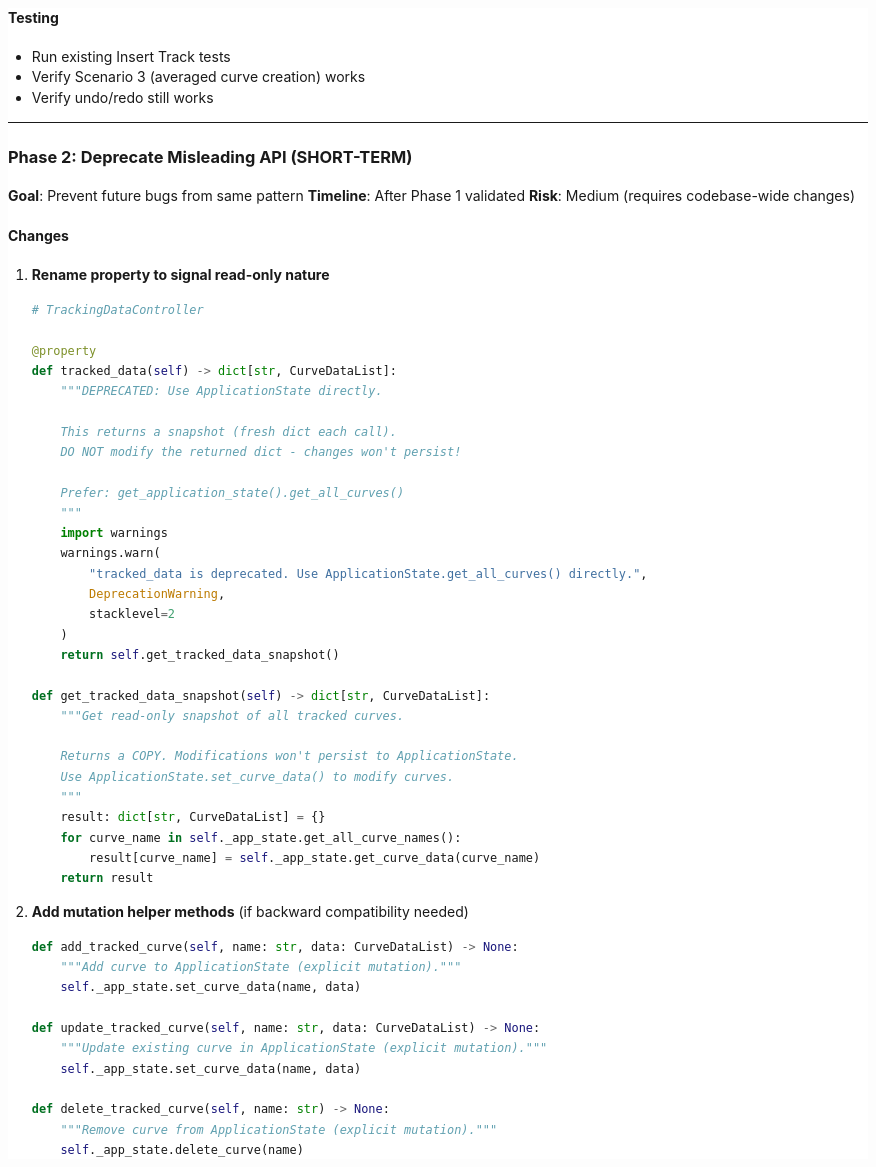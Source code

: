 #### Testing
- Run existing Insert Track tests
- Verify Scenario 3 (averaged curve creation) works
- Verify undo/redo still works

---

### Phase 2: Deprecate Misleading API (SHORT-TERM)
**Goal**: Prevent future bugs from same pattern
**Timeline**: After Phase 1 validated
**Risk**: Medium (requires codebase-wide changes)

#### Changes

1. **Rename property to signal read-only nature**
   ```python
   # TrackingDataController

   @property
   def tracked_data(self) -> dict[str, CurveDataList]:
       """DEPRECATED: Use ApplicationState directly.

       This returns a snapshot (fresh dict each call).
       DO NOT modify the returned dict - changes won't persist!

       Prefer: get_application_state().get_all_curves()
       """
       import warnings
       warnings.warn(
           "tracked_data is deprecated. Use ApplicationState.get_all_curves() directly.",
           DeprecationWarning,
           stacklevel=2
       )
       return self.get_tracked_data_snapshot()

   def get_tracked_data_snapshot(self) -> dict[str, CurveDataList]:
       """Get read-only snapshot of all tracked curves.

       Returns a COPY. Modifications won't persist to ApplicationState.
       Use ApplicationState.set_curve_data() to modify curves.
       """
       result: dict[str, CurveDataList] = {}
       for curve_name in self._app_state.get_all_curve_names():
           result[curve_name] = self._app_state.get_curve_data(curve_name)
       return result
   ```

2. **Add mutation helper methods** (if backward compatibility needed)
   ```python
   def add_tracked_curve(self, name: str, data: CurveDataList) -> None:
       """Add curve to ApplicationState (explicit mutation)."""
       self._app_state.set_curve_data(name, data)

   def update_tracked_curve(self, name: str, data: CurveDataList) -> None:
       """Update existing curve in ApplicationState (explicit mutation)."""
       self._app_state.set_curve_data(name, data)

   def delete_tracked_curve(self, name: str) -> None:
       """Remove curve from ApplicationState (explicit mutation)."""
       self._app_state.delete_curve(name)
   ```
